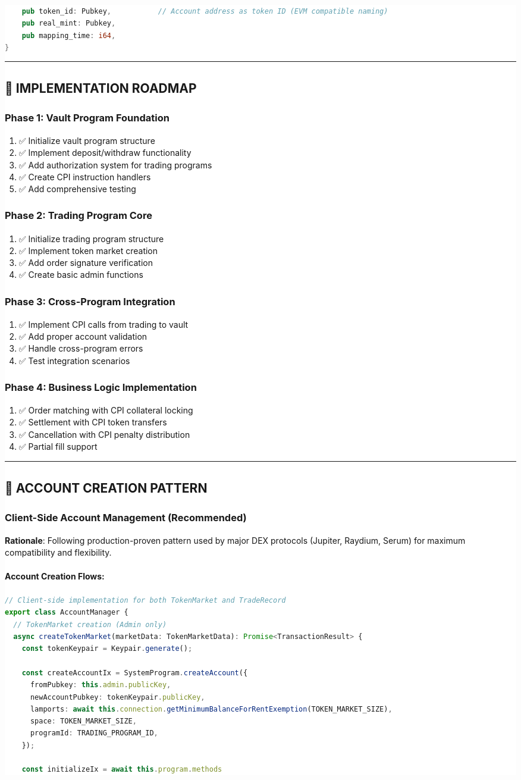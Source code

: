 ```rust
    pub token_id: Pubkey,           // Account address as token ID (EVM compatible naming)
    pub real_mint: Pubkey,
    pub mapping_time: i64,
}
```

---

## 🎯 **IMPLEMENTATION ROADMAP**

### **Phase 1: Vault Program Foundation**
1. ✅ Initialize vault program structure
2. ✅ Implement deposit/withdraw functionality
3. ✅ Add authorization system for trading programs
4. ✅ Create CPI instruction handlers
5. ✅ Add comprehensive testing

### **Phase 2: Trading Program Core**
1. ✅ Initialize trading program structure
2. ✅ Implement token market creation
3. ✅ Add order signature verification
4. ✅ Create basic admin functions

### **Phase 3: Cross-Program Integration**
1. ✅ Implement CPI calls from trading to vault
2. ✅ Add proper account validation
3. ✅ Handle cross-program errors
4. ✅ Test integration scenarios

### **Phase 4: Business Logic Implementation**
1. ✅ Order matching with CPI collateral locking
2. ✅ Settlement with CPI token transfers
3. ✅ Cancellation with CPI penalty distribution
4. ✅ Partial fill support

---

## 🔑 **ACCOUNT CREATION PATTERN**

### **Client-Side Account Management (Recommended)**

**Rationale**: Following production-proven pattern used by major DEX protocols (Jupiter, Raydium, Serum) for maximum compatibility and flexibility.

#### **Account Creation Flows:**

```typescript
// Client-side implementation for both TokenMarket and TradeRecord
export class AccountManager {
  // TokenMarket creation (Admin only)
  async createTokenMarket(marketData: TokenMarketData): Promise<TransactionResult> {
    const tokenKeypair = Keypair.generate();
    
    const createAccountIx = SystemProgram.createAccount({
      fromPubkey: this.admin.publicKey,
      newAccountPubkey: tokenKeypair.publicKey,
      lamports: await this.connection.getMinimumBalanceForRentExemption(TOKEN_MARKET_SIZE),
      space: TOKEN_MARKET_SIZE,
      programId: TRADING_PROGRAM_ID,
    });
    
    const initializeIx = await this.program.methods
```